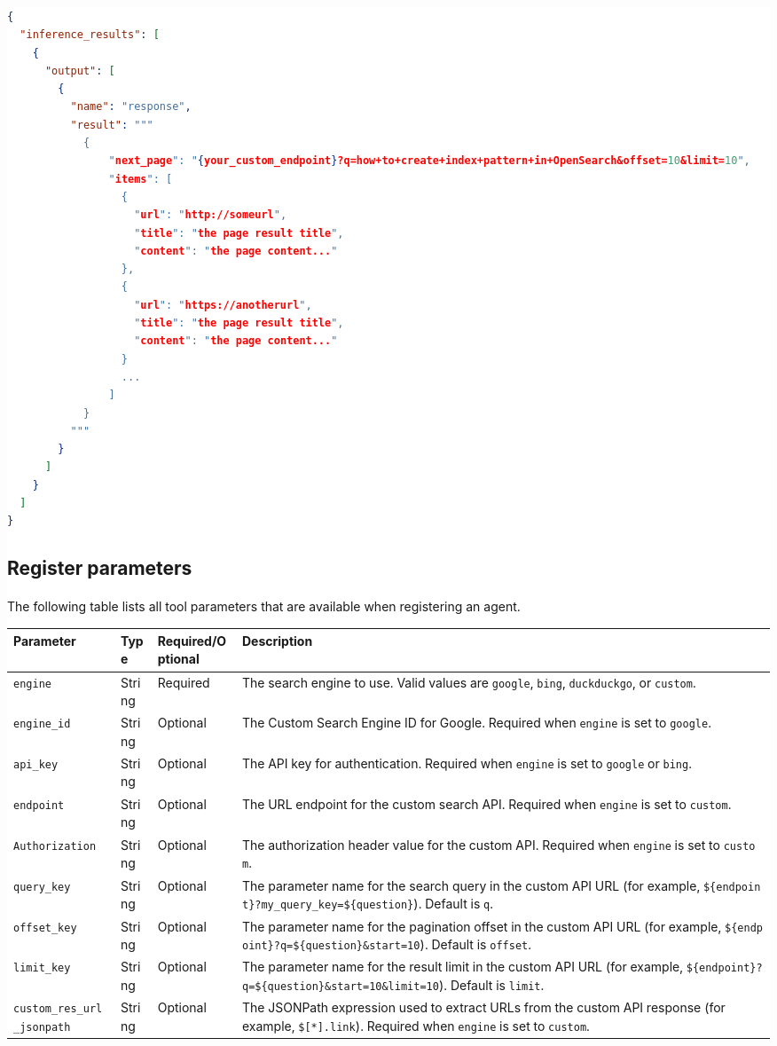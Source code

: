 ```json
{
  "inference_results": [
    {
      "output": [
        {
          "name": "response",
          "result": """
            {
                "next_page": "{your_custom_endpoint}?q=how+to+create+index+pattern+in+OpenSearch&offset=10&limit=10",
                "items": [
                  {
                    "url": "http://someurl",
                    "title": "the page result title",
                    "content": "the page content..."
                  },
                  {
                    "url": "https://anotherurl",
                    "title": "the page result title",
                    "content": "the page content..."
                  }
                  ...
                ]
            }
          """
        }
      ]
    }
  ]
}
```



## Register parameters

The following table lists all tool parameters that are available when registering an agent.



| Parameter | Type | Required/Optional | Description |
|:---|:---|:---|:---|
| `engine` | String | Required | The search engine to use. Valid values are `google`, `bing`, `duckduckgo`, or `custom`. |
| `engine_id` | String | Optional | The Custom Search Engine ID for Google. Required when `engine` is set to `google`. |
| `api_key` | String | Optional | The API key for authentication. Required when `engine` is set to `google` or `bing`. |
| `endpoint` | String | Optional | The URL endpoint for the custom search API. Required when `engine` is set to `custom`. |
| `Authorization` | String | Optional | The authorization header value for the custom API. Required when `engine` is set to `custom`. |
| `query_key` | String | Optional | The parameter name for the search query in the custom API URL (for example, `${endpoint}?my_query_key=${question}`). Default is `q`. |
| `offset_key` | String | Optional | The parameter name for the pagination offset in the custom API URL (for example, `${endpoint}?q=${question}&start=10`). Default is `offset`. |
| `limit_key` | String | Optional | The parameter name for the result limit in the custom API URL (for example, `${endpoint}?q=${question}&start=10&limit=10`). Default is `limit`. |
| `custom_res_url_jsonpath` | String | Optional | The JSONPath expression used to extract URLs from the custom API response (for example, `$[*].link`). Required when `engine` is set to `custom`. |
